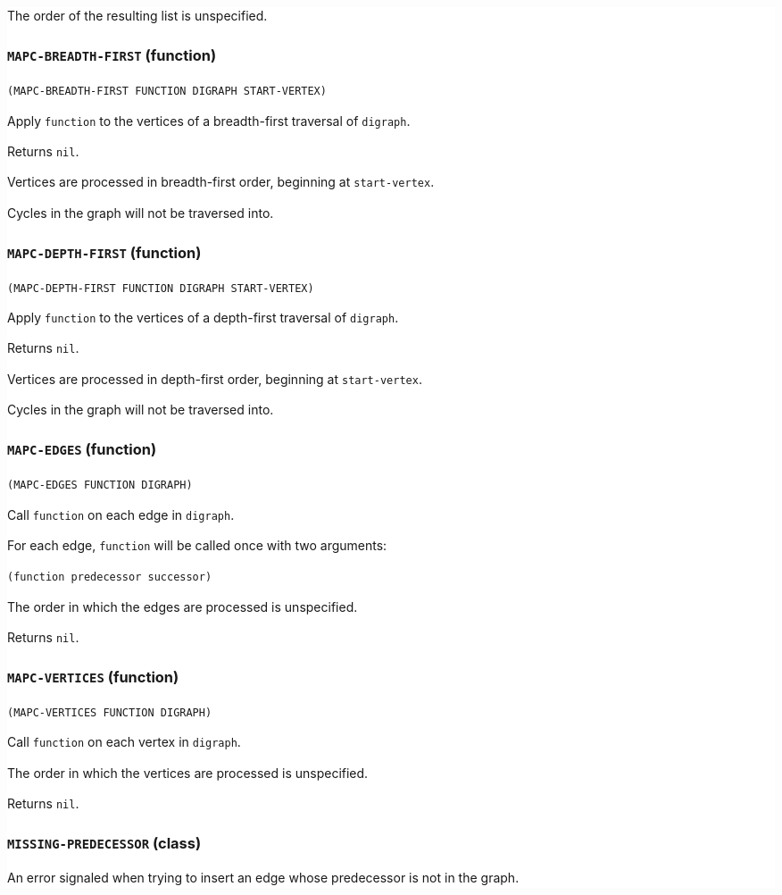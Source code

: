   The order of the resulting list is unspecified.

  

### `MAPC-BREADTH-FIRST` (function)

    (MAPC-BREADTH-FIRST FUNCTION DIGRAPH START-VERTEX)

Apply `function` to the vertices of a breadth-first traversal of `digraph`.

  Returns `nil`.

  Vertices are processed in breadth-first order, beginning at `start-vertex`.

  Cycles in the graph will not be traversed into.

  

### `MAPC-DEPTH-FIRST` (function)

    (MAPC-DEPTH-FIRST FUNCTION DIGRAPH START-VERTEX)

Apply `function` to the vertices of a depth-first traversal of `digraph`.

  Returns `nil`.

  Vertices are processed in depth-first order, beginning at `start-vertex`.

  Cycles in the graph will not be traversed into.

  

### `MAPC-EDGES` (function)

    (MAPC-EDGES FUNCTION DIGRAPH)

Call `function` on each edge in `digraph`.

  For each edge, `function` will be called once with two arguments:

    (function predecessor successor)

  The order in which the edges are processed is unspecified.

  Returns `nil`.

  

### `MAPC-VERTICES` (function)

    (MAPC-VERTICES FUNCTION DIGRAPH)

Call `function` on each vertex in `digraph`.

  The order in which the vertices are processed is unspecified.

  Returns `nil`.

  

### `MISSING-PREDECESSOR` (class)

An error signaled when trying to insert an edge whose predecessor is not in the graph.
